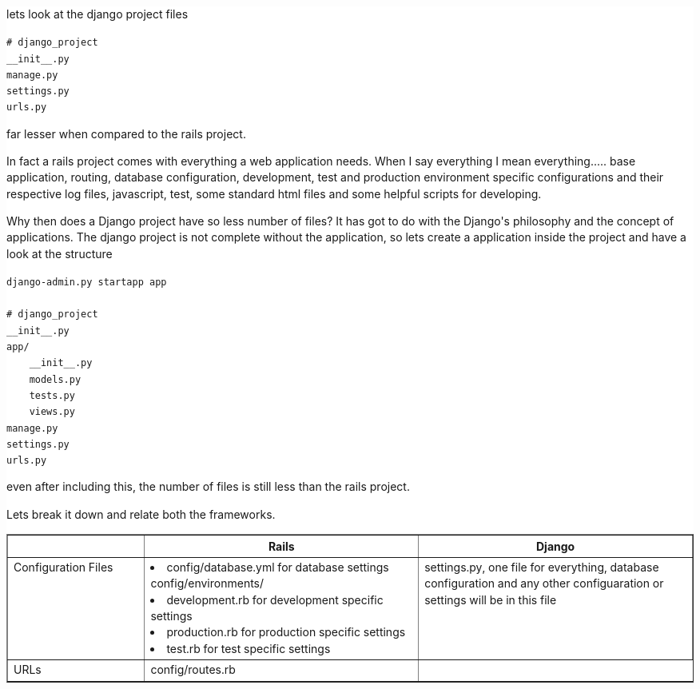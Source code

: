 lets look at the django project files

	# django_project
    __init__.py
    manage.py
    settings.py
    urls.py

far lesser when compared to the rails project.

In fact a rails project comes with everything a web application needs. When I say everything I mean everything..... base application, routing, database configuration, development, test and production environment specific configurations and their respective log files,  javascript, test, some standard html files and some helpful scripts for developing.

Why then does a Django project have so less number of files? It has got to do with the Django's philosophy and the concept of applications. The django project is not complete without the application, so lets create a application inside the project and have a look at the structure

	django-admin.py startapp app

	# django_project
	__init__.py
    app/
        __init__.py
        models.py
        tests.py
        views.py
    manage.py
    settings.py
    urls.py

even after including this, the number of files is still less than the rails project.

Lets break it down and relate both the frameworks.

<table width='100%' border='1px'>
	<thead>
		<tr>
			<th></th>
			<th>Rails</th>
			<th>Django</th>
		</tr>
	</thead>
	<tbody>
		<tr>
			<td width='20%'>Configuration Files</td>
			<td width='40%'>
				<li>config/database.yml for database settings</li>
				config/environments/
				<li>development.rb for development specific settings</li>
				<li>production.rb for production specific settings</li>
				<li>test.rb for test specific settings</li>
			</td>
			<td width='40%'>
			    settings.py, one file for everything, database configuration and any other configuaration or settings will be in this file
			</td>
		</tr>
		<tr>
			<td>URLs</td>
			<td>
				config/routes.rb
			</td>